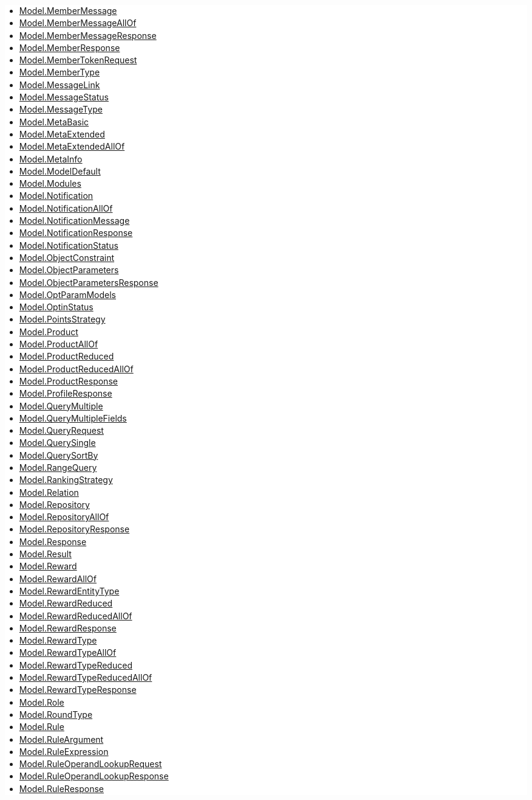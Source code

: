  - [Model.MemberMessage](docs/MemberMessage.md)
 - [Model.MemberMessageAllOf](docs/MemberMessageAllOf.md)
 - [Model.MemberMessageResponse](docs/MemberMessageResponse.md)
 - [Model.MemberResponse](docs/MemberResponse.md)
 - [Model.MemberTokenRequest](docs/MemberTokenRequest.md)
 - [Model.MemberType](docs/MemberType.md)
 - [Model.MessageLink](docs/MessageLink.md)
 - [Model.MessageStatus](docs/MessageStatus.md)
 - [Model.MessageType](docs/MessageType.md)
 - [Model.MetaBasic](docs/MetaBasic.md)
 - [Model.MetaExtended](docs/MetaExtended.md)
 - [Model.MetaExtendedAllOf](docs/MetaExtendedAllOf.md)
 - [Model.MetaInfo](docs/MetaInfo.md)
 - [Model.ModelDefault](docs/ModelDefault.md)
 - [Model.Modules](docs/Modules.md)
 - [Model.Notification](docs/Notification.md)
 - [Model.NotificationAllOf](docs/NotificationAllOf.md)
 - [Model.NotificationMessage](docs/NotificationMessage.md)
 - [Model.NotificationResponse](docs/NotificationResponse.md)
 - [Model.NotificationStatus](docs/NotificationStatus.md)
 - [Model.ObjectConstraint](docs/ObjectConstraint.md)
 - [Model.ObjectParameters](docs/ObjectParameters.md)
 - [Model.ObjectParametersResponse](docs/ObjectParametersResponse.md)
 - [Model.OptParamModels](docs/OptParamModels.md)
 - [Model.OptinStatus](docs/OptinStatus.md)
 - [Model.PointsStrategy](docs/PointsStrategy.md)
 - [Model.Product](docs/Product.md)
 - [Model.ProductAllOf](docs/ProductAllOf.md)
 - [Model.ProductReduced](docs/ProductReduced.md)
 - [Model.ProductReducedAllOf](docs/ProductReducedAllOf.md)
 - [Model.ProductResponse](docs/ProductResponse.md)
 - [Model.ProfileResponse](docs/ProfileResponse.md)
 - [Model.QueryMultiple](docs/QueryMultiple.md)
 - [Model.QueryMultipleFields](docs/QueryMultipleFields.md)
 - [Model.QueryRequest](docs/QueryRequest.md)
 - [Model.QuerySingle](docs/QuerySingle.md)
 - [Model.QuerySortBy](docs/QuerySortBy.md)
 - [Model.RangeQuery](docs/RangeQuery.md)
 - [Model.RankingStrategy](docs/RankingStrategy.md)
 - [Model.Relation](docs/Relation.md)
 - [Model.Repository](docs/Repository.md)
 - [Model.RepositoryAllOf](docs/RepositoryAllOf.md)
 - [Model.RepositoryResponse](docs/RepositoryResponse.md)
 - [Model.Response](docs/Response.md)
 - [Model.Result](docs/Result.md)
 - [Model.Reward](docs/Reward.md)
 - [Model.RewardAllOf](docs/RewardAllOf.md)
 - [Model.RewardEntityType](docs/RewardEntityType.md)
 - [Model.RewardReduced](docs/RewardReduced.md)
 - [Model.RewardReducedAllOf](docs/RewardReducedAllOf.md)
 - [Model.RewardResponse](docs/RewardResponse.md)
 - [Model.RewardType](docs/RewardType.md)
 - [Model.RewardTypeAllOf](docs/RewardTypeAllOf.md)
 - [Model.RewardTypeReduced](docs/RewardTypeReduced.md)
 - [Model.RewardTypeReducedAllOf](docs/RewardTypeReducedAllOf.md)
 - [Model.RewardTypeResponse](docs/RewardTypeResponse.md)
 - [Model.Role](docs/Role.md)
 - [Model.RoundType](docs/RoundType.md)
 - [Model.Rule](docs/Rule.md)
 - [Model.RuleArgument](docs/RuleArgument.md)
 - [Model.RuleExpression](docs/RuleExpression.md)
 - [Model.RuleOperandLookupRequest](docs/RuleOperandLookupRequest.md)
 - [Model.RuleOperandLookupResponse](docs/RuleOperandLookupResponse.md)
 - [Model.RuleResponse](docs/RuleResponse.md)